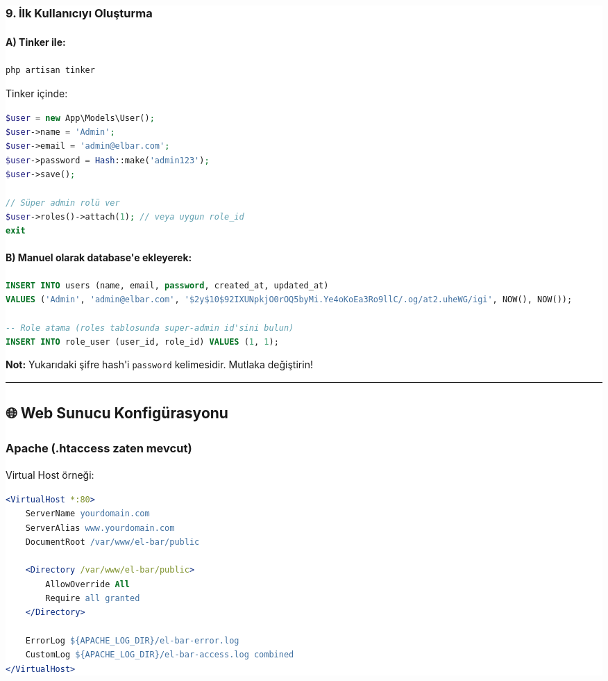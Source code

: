 
### 9. İlk Kullanıcıyı Oluşturma

#### A) Tinker ile:
```bash
php artisan tinker
```

Tinker içinde:
```php
$user = new App\Models\User();
$user->name = 'Admin';
$user->email = 'admin@elbar.com';
$user->password = Hash::make('admin123');
$user->save();

// Süper admin rolü ver
$user->roles()->attach(1); // veya uygun role_id
exit
```

#### B) Manuel olarak database'e ekleyerek:
```sql
INSERT INTO users (name, email, password, created_at, updated_at)
VALUES ('Admin', 'admin@elbar.com', '$2y$10$92IXUNpkjO0rOQ5byMi.Ye4oKoEa3Ro9llC/.og/at2.uheWG/igi', NOW(), NOW());

-- Role atama (roles tablosunda super-admin id'sini bulun)
INSERT INTO role_user (user_id, role_id) VALUES (1, 1);
```

**Not:** Yukarıdaki şifre hash'i `password` kelimesidir. Mutlaka değiştirin!

---

## 🌐 Web Sunucu Konfigürasyonu

### Apache (.htaccess zaten mevcut)

Virtual Host örneği:
```apache
<VirtualHost *:80>
    ServerName yourdomain.com
    ServerAlias www.yourdomain.com
    DocumentRoot /var/www/el-bar/public

    <Directory /var/www/el-bar/public>
        AllowOverride All
        Require all granted
    </Directory>

    ErrorLog ${APACHE_LOG_DIR}/el-bar-error.log
    CustomLog ${APACHE_LOG_DIR}/el-bar-access.log combined
</VirtualHost>
```
